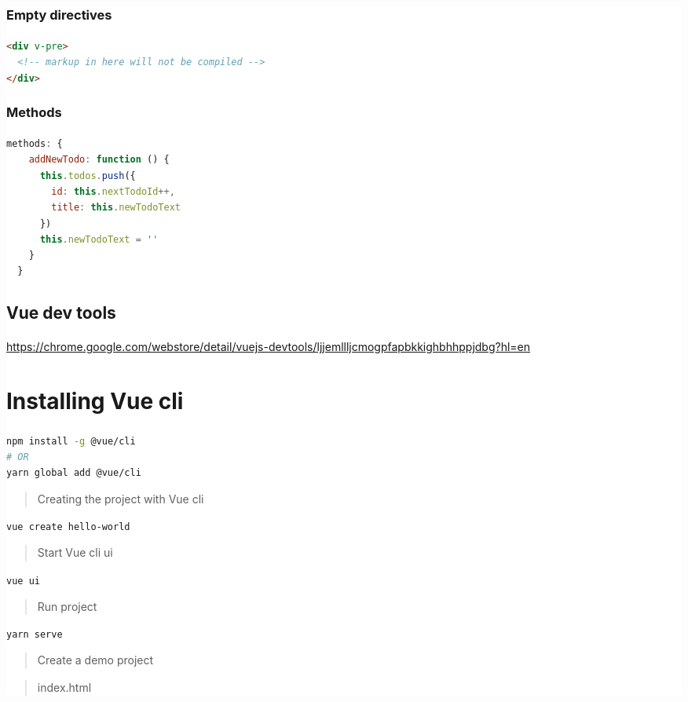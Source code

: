 ### Empty directives

````html
<div v-pre>
  <!-- markup in here will not be compiled -->
</div>
````

### Methods

````javascript
methods: {
    addNewTodo: function () {
      this.todos.push({
        id: this.nextTodoId++,
        title: this.newTodoText
      })
      this.newTodoText = ''
    }
  }
````

## Vue dev tools

https://chrome.google.com/webstore/detail/vuejs-devtools/ljjemllljcmogpfapbkkighbhhppjdbg?hl=en


# Installing Vue cli

```sh
npm install -g @vue/cli
# OR
yarn global add @vue/cli
```

> Creating the project with Vue cli 

```sh
vue create hello-world
```

> Start Vue cli ui

```sh
vue ui
```

> Run project

````shell
yarn serve
````

> Create a demo project

> index.html
